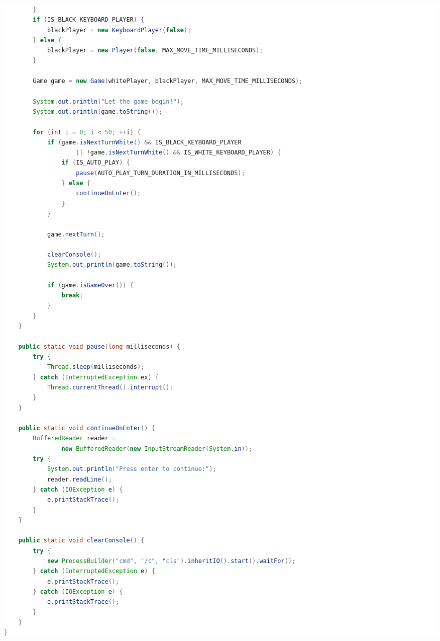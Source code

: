 ```java
        }
        if (IS_BLACK_KEYBOARD_PLAYER) {
            blackPlayer = new KeyboardPlayer(false);
        } else {
            blackPlayer = new Player(false, MAX_MOVE_TIME_MILLISECONDS);
        }

        Game game = new Game(whitePlayer, blackPlayer, MAX_MOVE_TIME_MILLISECONDS);

        System.out.println("Let the game begin!");
        System.out.println(game.toString());

        for (int i = 0; i < 50; ++i) {
            if (game.isNextTurnWhite() && IS_BLACK_KEYBOARD_PLAYER
                    || !game.isNextTurnWhite() && IS_WHITE_KEYBOARD_PLAYER) {
                if (IS_AUTO_PLAY) {
                    pause(AUTO_PLAY_TURN_DURATION_IN_MILLISECONDS);
                } else {
                    continueOnEnter();
                }
            }

            game.nextTurn();

            clearConsole();
            System.out.println(game.toString());

            if (game.isGameOver()) {
                break;
            }
        }
    }

    public static void pause(long milliseconds) {
        try {
            Thread.sleep(milliseconds);
        } catch (InterruptedException ex) {
            Thread.currentThread().interrupt();
        }
    }

    public static void continueOnEnter() {
        BufferedReader reader =
                new BufferedReader(new InputStreamReader(System.in));
        try {
            System.out.println("Press enter to continue:");
            reader.readLine();
        } catch (IOException e) {
            e.printStackTrace();
        }
    }

    public static void clearConsole() {
        try {
            new ProcessBuilder("cmd", "/c", "cls").inheritIO().start().waitFor();
        } catch (InterruptedException e) {
            e.printStackTrace();
        } catch (IOException e) {
            e.printStackTrace();
        }
    }
}
```